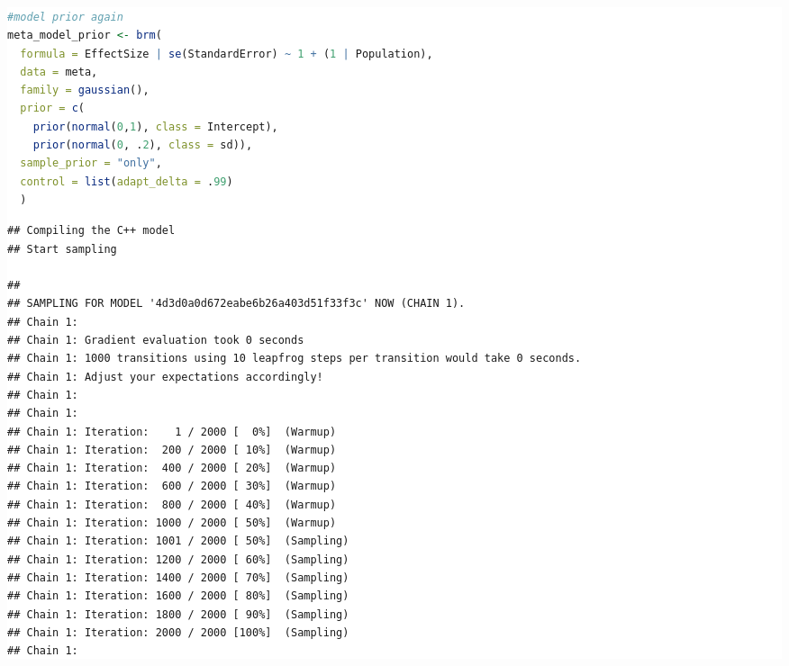 ``` r
#model prior again 
meta_model_prior <- brm(
  formula = EffectSize | se(StandardError) ~ 1 + (1 | Population),
  data = meta,
  family = gaussian(),
  prior = c(
    prior(normal(0,1), class = Intercept),
    prior(normal(0, .2), class = sd)),
  sample_prior = "only",
  control = list(adapt_delta = .99)
  )
```

    ## Compiling the C++ model
    ## Start sampling

    ## 
    ## SAMPLING FOR MODEL '4d3d0a0d672eabe6b26a403d51f33f3c' NOW (CHAIN 1).
    ## Chain 1: 
    ## Chain 1: Gradient evaluation took 0 seconds
    ## Chain 1: 1000 transitions using 10 leapfrog steps per transition would take 0 seconds.
    ## Chain 1: Adjust your expectations accordingly!
    ## Chain 1: 
    ## Chain 1: 
    ## Chain 1: Iteration:    1 / 2000 [  0%]  (Warmup)
    ## Chain 1: Iteration:  200 / 2000 [ 10%]  (Warmup)
    ## Chain 1: Iteration:  400 / 2000 [ 20%]  (Warmup)
    ## Chain 1: Iteration:  600 / 2000 [ 30%]  (Warmup)
    ## Chain 1: Iteration:  800 / 2000 [ 40%]  (Warmup)
    ## Chain 1: Iteration: 1000 / 2000 [ 50%]  (Warmup)
    ## Chain 1: Iteration: 1001 / 2000 [ 50%]  (Sampling)
    ## Chain 1: Iteration: 1200 / 2000 [ 60%]  (Sampling)
    ## Chain 1: Iteration: 1400 / 2000 [ 70%]  (Sampling)
    ## Chain 1: Iteration: 1600 / 2000 [ 80%]  (Sampling)
    ## Chain 1: Iteration: 1800 / 2000 [ 90%]  (Sampling)
    ## Chain 1: Iteration: 2000 / 2000 [100%]  (Sampling)
    ## Chain 1: 
